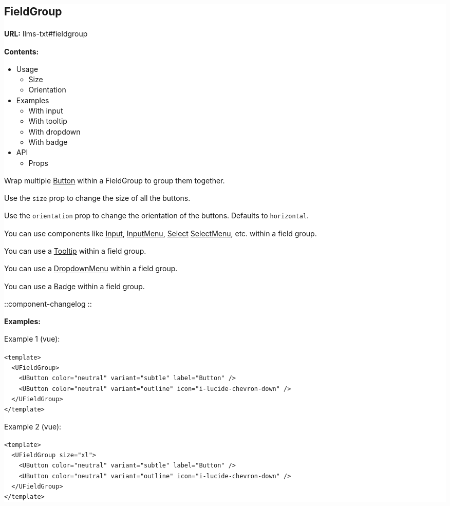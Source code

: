 
## FieldGroup

**URL:** llms-txt#fieldgroup

**Contents:**
- Usage
  - Size
  - Orientation
- Examples
  - With input
  - With tooltip
  - With dropdown
  - With badge
- API
  - Props

Wrap multiple [Button](https://ui.nuxt.com/components/button) within a FieldGroup to group them together.

Use the `size` prop to change the size of all the buttons.

Use the `orientation` prop to change the orientation of the buttons. Defaults to `horizontal`.

You can use components like [Input](https://ui.nuxt.com/components/input), [InputMenu](https://ui.nuxt.com/components/input-menu), [Select](https://ui.nuxt.com/components/select) [SelectMenu](https://ui.nuxt.com/components/select-menu), etc. within a field group.

You can use a [Tooltip](https://ui.nuxt.com/components/tooltip) within a field group.

You can use a [DropdownMenu](https://ui.nuxt.com/components/dropdown-menu) within a field group.

You can use a [Badge](https://ui.nuxt.com/components/badge) within a field group.

::component-changelog
::

**Examples:**

Example 1 (vue):
```vue
<template>
  <UFieldGroup>
    <UButton color="neutral" variant="subtle" label="Button" />
    <UButton color="neutral" variant="outline" icon="i-lucide-chevron-down" />
  </UFieldGroup>
</template>
```

Example 2 (vue):
```vue
<template>
  <UFieldGroup size="xl">
    <UButton color="neutral" variant="subtle" label="Button" />
    <UButton color="neutral" variant="outline" icon="i-lucide-chevron-down" />
  </UFieldGroup>
</template>
```
